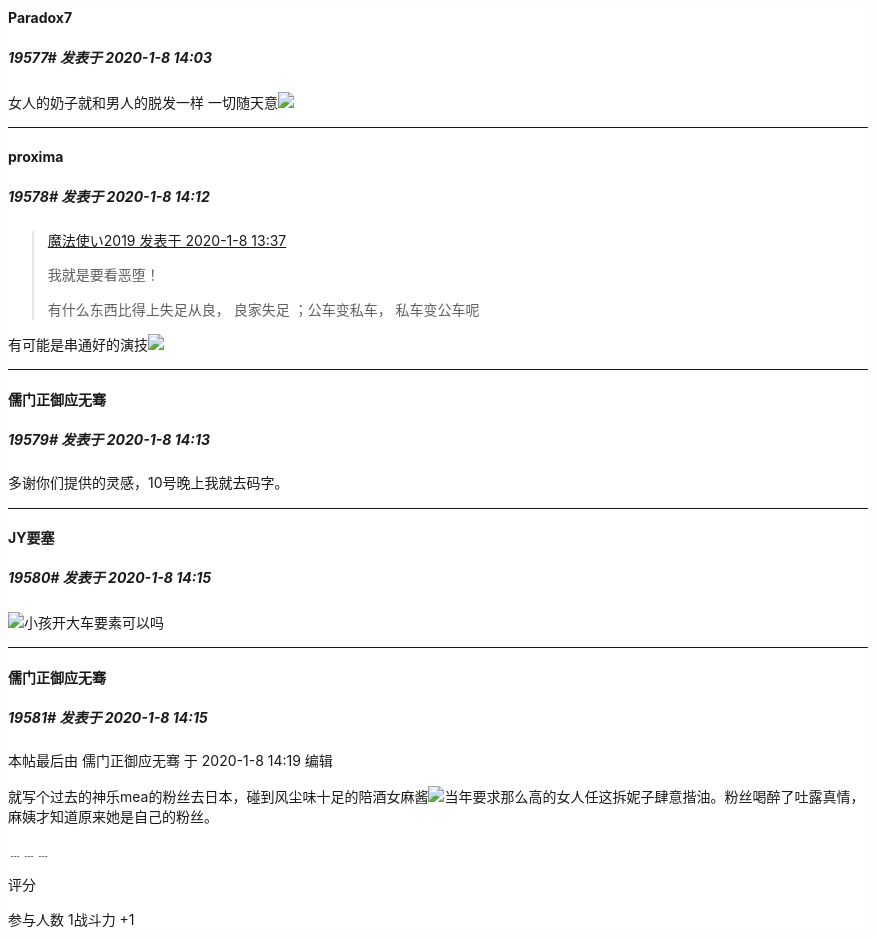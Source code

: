 ####  Paradox7  
##### 19577#       发表于 2020-1-8 14:03


女人的奶子就和男人的脱发一样 一切随天意<img src="https://static.saraba1st.com/image/smiley/face2017/002.png" referrerpolicy="no-referrer">


*****

####  proxima  
##### 19578#       发表于 2020-1-8 14:12


<blockquote><a href="httphttps://bbs.saraba1st.com/2b/forum.php?mod=redirect&amp;goto=findpost&amp;pid=46121891&amp;ptid=1863536" target="_blank">魔法使い2019 发表于 2020-1-8 13:37</a>

我就是要看恶堕！

有什么东西比得上失足从良， 良家失足 ；公车变私车， 私车变公车呢</blockquote>
有可能是串通好的演技<img src="https://static.saraba1st.com/image/smiley/face2017/067.png" referrerpolicy="no-referrer">


*****

####  儒门正御应无骞  
##### 19579#       发表于 2020-1-8 14:13


多谢你们提供的灵感，10号晚上我就去码字。


*****

####  JY要塞  
##### 19580#       发表于 2020-1-8 14:15


<img src="https://static.saraba1st.com/image/smiley/face2017/067.png" referrerpolicy="no-referrer">小孩开大车要素可以吗


*****

####  儒门正御应无骞  
##### 19581#       发表于 2020-1-8 14:15


 本帖最后由 儒门正御应无骞 于 2020-1-8 14:19 编辑 

就写个过去的神乐mea的粉丝去日本，碰到风尘味十足的陪酒女麻酱<img src="https://static.saraba1st.com/image/smiley/face2017/037.png" referrerpolicy="no-referrer">当年要求那么高的女人任这拆妮子肆意揩油。粉丝喝醉了吐露真情，麻姨才知道原来她是自己的粉丝。


﹍﹍﹍

评分


 参与人数 1战斗力 +1

